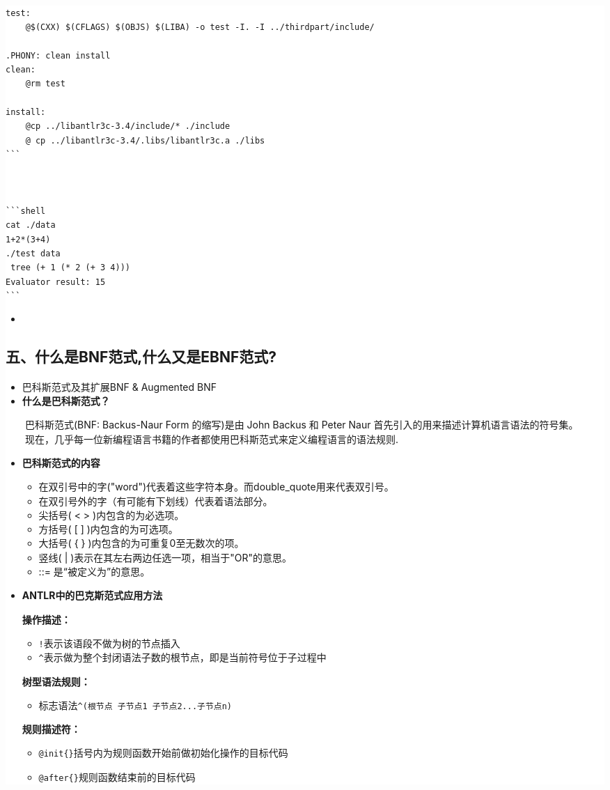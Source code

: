     test: 
    	@$(CXX) $(CFLAGS) $(OBJS) $(LIBA) -o test -I. -I ../thirdpart/include/
    
    .PHONY: clean install
    clean:
    	@rm test
    
    install:
    	@cp ../libantlr3c-3.4/include/* ./include
    	@ cp ../libantlr3c-3.4/.libs/libantlr3c.a ./libs
    ```

    

    ```shell
    cat ./data
    1+2*(3+4)
    ./test data
     tree (+ 1 (* 2 (+ 3 4)))
    Evaluator result: 15
    ```

* 

## 五、什么是BNF范式,什么又是EBNF范式?

* 巴科斯范式及其扩展BNF & Augmented BNF    
* **什么是巴科斯范式？**    

　　巴科斯范式(BNF: Backus-Naur Form 的缩写)是由 John Backus 和 Peter Naur 首先引入的用来描述计算机语言语法的符号集。
　　现在，几乎每一位新编程语言书籍的作者都使用巴科斯范式来定义编程语言的语法规则.

* **巴科斯范式的内容**  

  * 在双引号中的字("word")代表着这些字符本身。而double_quote用来代表双引号。
  * 在双引号外的字（有可能有下划线）代表着语法部分。 
  * 尖括号( < > )内包含的为必选项。 
  * 方括号( [ ] )内包含的为可选项。 
  * 大括号( { } )内包含的为可重复0至无数次的项。 
  * 竖线( | )表示在其左右两边任选一项，相当于"OR"的意思。 
  * ::= 是“被定义为”的意思。 

* **ANTLR中的巴克斯范式应用方法**

  **操作描述：**

  * `!`表示该语段不做为树的节点插入
  * `^`表示做为整个封闭语法子数的根节点，即是当前符号位于子过程中

  **树型语法规则：**

  * 标志语法`^(根节点 子节点1 子节点2...子节点n)`

  **规则描述符：**

  * `@init{}`括号内为规则函数开始前做初始化操作的目标代码

  * `@after{}`规则函数结束前的目标代码
